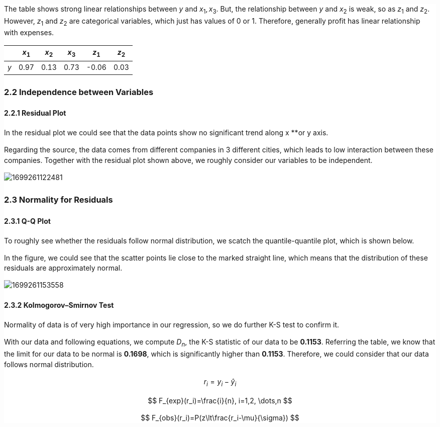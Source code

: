 The table shows strong linear relationships between $y$ and $x_1, x_3$. But, the relationship between $y$ and $x_2$ is weak, so as $z_1$ and $z_2$. However, $z_1$ and $z_2$ are categorical variables, which just has values of 0 or 1. Therefore, generally profit has linear relationship with expenses.


|     | $x_1$ | $x_2$ | $x_3$ | $z_1$ | $z_2$ |
| --- | ----- | ----- | ----- | ----- | ----- |
| $y$ | 0.97  | 0.13  | 0.73  | -0.06 | 0.03  |


### 2.2 Independence between Variables

#### 2.2.1 Residual Plot

In the residual plot we could see that the data points show no significant trend along x \*\*or y axis.

Regarding the source, the data comes from different companies in 3 different cities, which leads to low interaction between these companies. Together with the residual plot shown above, we roughly consider our variables to be independent.

![1699261122481](https://cdn.statically.io/gh/sitdownkevin/ImageHosting@main/1699261122481.png)

### 2.3 Normality for Residuals

#### 2.3.1 Q-Q Plot

To roughly see whether the residuals follow normal distribution, we scatch the quantile-quantile plot, which is shown below.

In the figure, we could see that the scatter points lie close to the marked straight line, which means that the distribution of these residuals are approximately normal.

![1699261153558](https://cdn.statically.io/gh/sitdownkevin/ImageHosting@main/1699261153558.png)

#### 2.3.2 **Kolmogorov–Smirnov Test**

Normality of data is of very high importance in our regression, so we do further K-S test to confirm it.

With our data and following equations, we compute $D_n$, the K-S statistic of our data to be **0.1153**. Referring the table, we know that the limit for our data to be normal is **0.1698**, which is significantly higher than **0.1153**. Therefore, we could consider that our data follows normal distribution.

$$
r_i=y_i-\hat y_i
$$

$$
F_{exp}(r_i)=\frac{i}{n}, i=1,2, \dots,n
$$

$$
F_{obs}(r_i)=P(z\lt\frac{r_i-\mu}{\sigma})
$$
